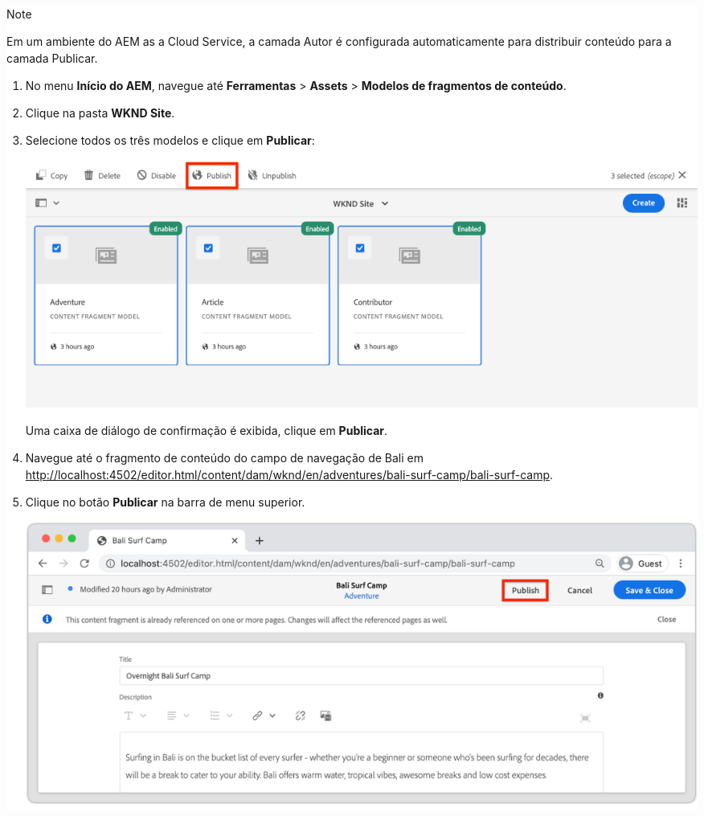    >[!NOTE]
   >
   > Em um ambiente do AEM as a Cloud Service, a camada Autor é configurada automaticamente para distribuir conteúdo para a camada Publicar.

1. No menu **Início do AEM**, navegue até **Ferramentas** > **Assets** > **Modelos de fragmentos de conteúdo**.

1. Clique na pasta **WKND Site**.

1. Selecione todos os três modelos e clique em **Publicar**:

   ![Publicar modelos de fragmento de conteúdo](assets/publish-deployment/publish-contentfragment-models.png)

   Uma caixa de diálogo de confirmação é exibida, clique em **Publicar**.

1. Navegue até o fragmento de conteúdo do campo de navegação de Bali em [http://localhost:4502/editor.html/content/dam/wknd/en/adventures/bali-surf-camp/bali-surf-camp](http://localhost:4502/editor.html/content/dam/wknd/en/adventures/bali-surf-camp/bali-surf-camp).

1. Clique no botão **Publicar** na barra de menu superior.

   ![Clique no botão Publicar no Editor de Fragmento de Conteúdo](assets/publish-deployment/publish-bali-content-fragment.png)
